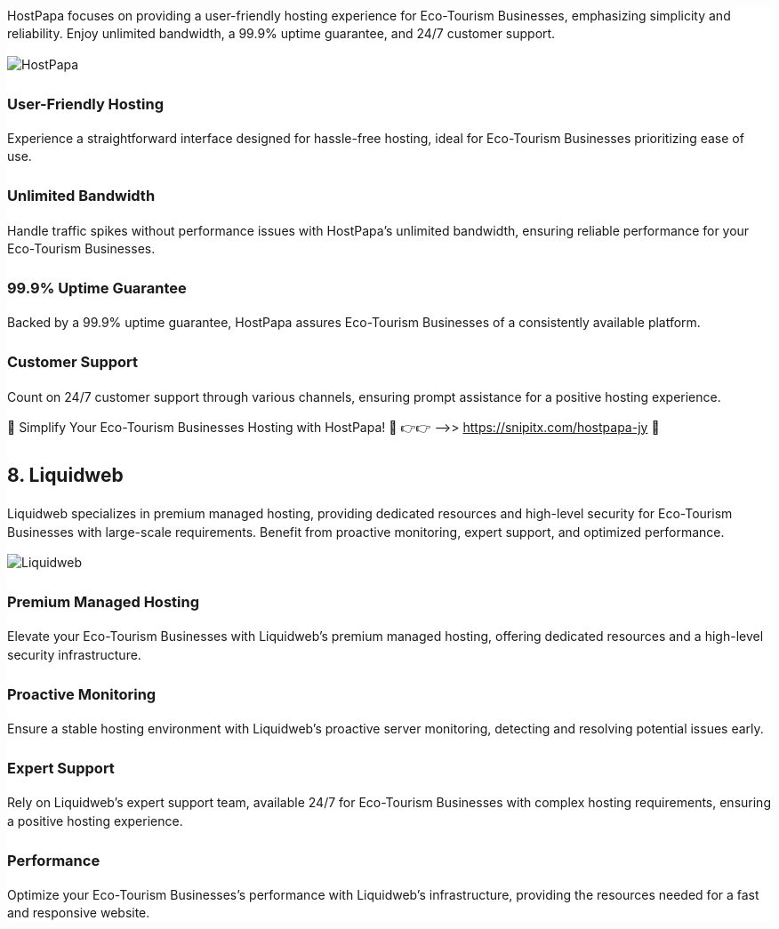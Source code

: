 HostPapa focuses on providing a user-friendly hosting experience for Eco-Tourism Businesses, emphasizing simplicity and reliability. Enjoy unlimited bandwidth, a 99.9% uptime guarantee, and 24/7 customer support.

![HostPapa](https://i.imgur.com/ouDTkvl.jpeg "HostPapa Hosting")

### User-Friendly Hosting
Experience a straightforward interface designed for hassle-free hosting, ideal for Eco-Tourism Businesses prioritizing ease of use.

### Unlimited Bandwidth
Handle traffic spikes without performance issues with HostPapa’s unlimited bandwidth, ensuring reliable performance for your Eco-Tourism Businesses.

### 99.9% Uptime Guarantee
Backed by a 99.9% uptime guarantee, HostPapa assures Eco-Tourism Businesses of a consistently available platform.

### Customer Support
Count on 24/7 customer support through various channels, ensuring prompt assistance for a positive hosting experience.

🌈 Simplify Your Eco-Tourism Businesses Hosting with HostPapa! 🚀
👉👉 -->> https://snipitx.com/hostpapa-jy 🚀

## 8. Liquidweb

Liquidweb specializes in premium managed hosting, providing dedicated resources and high-level security for Eco-Tourism Businesses with large-scale requirements. Benefit from proactive monitoring, expert support, and optimized performance.

![Liquidweb](https://i.imgur.com/4IvT9SC.jpeg "Liquidweb Hosting")

### Premium Managed Hosting
Elevate your Eco-Tourism Businesses with Liquidweb’s premium managed hosting, offering dedicated resources and a high-level security infrastructure.

### Proactive Monitoring
Ensure a stable hosting environment with Liquidweb’s proactive server monitoring, detecting and resolving potential issues early.

### Expert Support
Rely on Liquidweb’s expert support team, available 24/7 for Eco-Tourism Businesses with complex hosting requirements, ensuring a positive hosting experience.

### Performance
Optimize your Eco-Tourism Businesses’s performance with Liquidweb’s infrastructure, providing the resources needed for a fast and responsive website.

